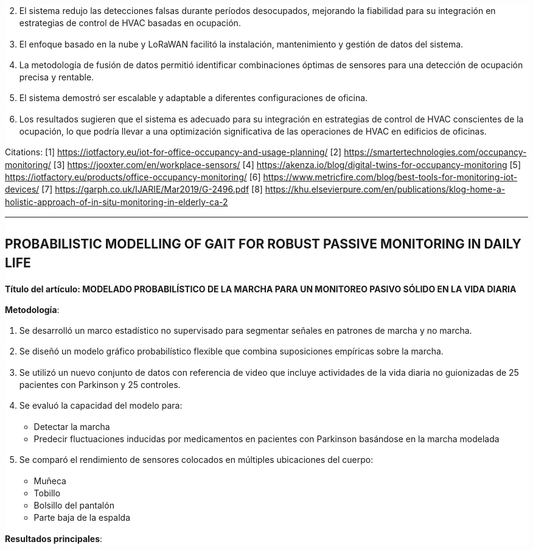 2. El sistema redujo las detecciones falsas durante períodos desocupados, mejorando la fiabilidad para su integración en estrategias de control de HVAC basadas en ocupación.

3. El enfoque basado en la nube y LoRaWAN facilitó la instalación, mantenimiento y gestión de datos del sistema.

4. La metodología de fusión de datos permitió identificar combinaciones óptimas de sensores para una detección de ocupación precisa y rentable.

5. El sistema demostró ser escalable y adaptable a diferentes configuraciones de oficina.

6. Los resultados sugieren que el sistema es adecuado para su integración en estrategias de control de HVAC conscientes de la ocupación, lo que podría llevar a una optimización significativa de las operaciones de HVAC en edificios de oficinas.

Citations:
[1] https://iotfactory.eu/iot-for-office-occupancy-and-usage-planning/
[2] https://smartertechnologies.com/occupancy-monitoring/
[3] https://jooxter.com/en/workplace-sensors/
[4] https://akenza.io/blog/digital-twins-for-occupancy-monitoring
[5] https://iotfactory.eu/products/office-occupancy-monitoring/
[6] https://www.metricfire.com/blog/best-tools-for-monitoring-iot-devices/
[7] https://garph.co.uk/IJARIE/Mar2019/G-2496.pdf
[8] https://khu.elsevierpure.com/en/publications/klog-home-a-holistic-approach-of-in-situ-monitoring-in-elderly-ca-2

---

## PROBABILISTIC MODELLING OF GAIT FOR ROBUST PASSIVE MONITORING IN DAILY LIFE
**Título del artículo: MODELADO PROBABILÍSTICO DE LA MARCHA PARA UN MONITOREO PASIVO SÓLIDO EN LA VIDA DIARIA**

**Metodología**:

1. Se desarrolló un marco estadístico no supervisado para segmentar señales en patrones de marcha y no marcha.

2. Se diseñó un modelo gráfico probabilístico flexible que combina suposiciones empíricas sobre la marcha.

3. Se utilizó un nuevo conjunto de datos con referencia de video que incluye actividades de la vida diaria no guionizadas de 25 pacientes con Parkinson y 25 controles.

4. Se evaluó la capacidad del modelo para:
   - Detectar la marcha
   - Predecir fluctuaciones inducidas por medicamentos en pacientes con Parkinson basándose en la marcha modelada

5. Se comparó el rendimiento de sensores colocados en múltiples ubicaciones del cuerpo:
   - Muñeca
   - Tobillo
   - Bolsillo del pantalón
   - Parte baja de la espalda

**Resultados principales**:
